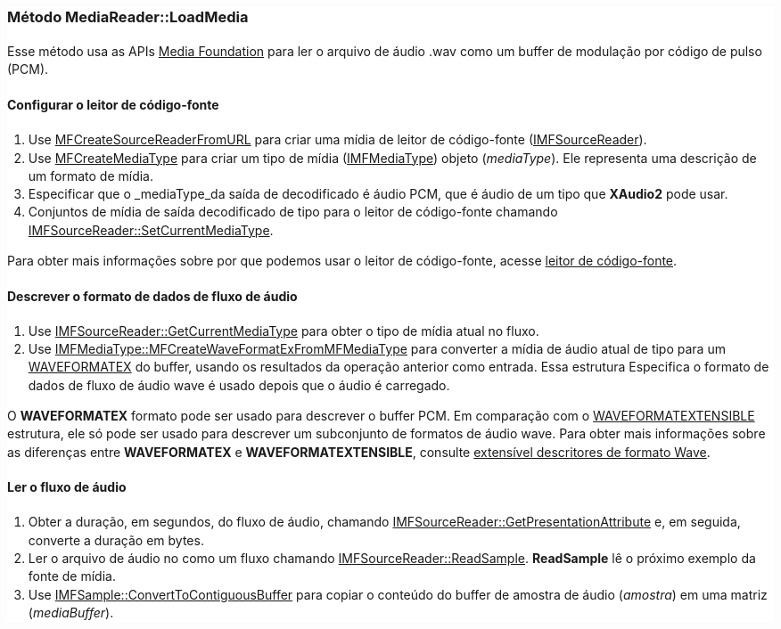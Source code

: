 ### <a name="mediareaderloadmedia-method"></a>Método MediaReader::LoadMedia

Esse método usa as APIs [Media Foundation](https://docs.microsoft.com/windows/desktop/medfound/microsoft-media-foundation-sdk) para ler o arquivo de áudio .wav como um buffer de modulação por código de pulso (PCM).

#### <a name="set-up-the-source-reader"></a>Configurar o leitor de código-fonte

1. Use [MFCreateSourceReaderFromURL](https://docs.microsoft.com/windows/desktop/api/mfreadwrite/nf-mfreadwrite-mfcreatesourcereaderfromurl) para criar uma mídia de leitor de código-fonte ([IMFSourceReader](https://docs.microsoft.com/windows/desktop/api/mfreadwrite/nn-mfreadwrite-imfsourcereader)).
2. Use [MFCreateMediaType](https://docs.microsoft.com/windows/desktop/api/mfapi/nf-mfapi-mfcreatemediatype) para criar um tipo de mídia ([IMFMediaType](https://docs.microsoft.com/windows/desktop/api/mfobjects/nn-mfobjects-imfmediatype)) objeto (_mediaType_). Ele representa uma descrição de um formato de mídia. 
3. Especificar que o _mediaType_da saída de decodificado é áudio PCM, que é áudio de um tipo que __XAudio2__ pode usar.
4. Conjuntos de mídia de saída decodificado de tipo para o leitor de código-fonte chamando [IMFSourceReader::SetCurrentMediaType](https://docs.microsoft.com/windows/desktop/api/mfreadwrite/nf-mfreadwrite-imfsourcereader-setcurrentmediatype).

Para obter mais informações sobre por que podemos usar o leitor de código-fonte, acesse [leitor de código-fonte](https://docs.microsoft.com/windows/desktop/medfound/source-reader).

#### <a name="describe-the-data-format-of-the-audio-stream"></a>Descrever o formato de dados de fluxo de áudio

1. Use [IMFSourceReader::GetCurrentMediaType](https://docs.microsoft.com/windows/desktop/api/mfreadwrite/nf-mfreadwrite-imfsourcereader-getcurrentmediatype) para obter o tipo de mídia atual no fluxo.
2. Use [IMFMediaType::MFCreateWaveFormatExFromMFMediaType](https://docs.microsoft.com/windows/desktop/api/mfapi/nf-mfapi-mfcreatewaveformatexfrommfmediatype) para converter a mídia de áudio atual de tipo para um [WAVEFORMATEX](https://docs.microsoft.com/windows/desktop/api/mmreg/ns-mmreg-twaveformatex) do buffer, usando os resultados da operação anterior como entrada. Essa estrutura Especifica o formato de dados de fluxo de áudio wave é usado depois que o áudio é carregado. 

O __WAVEFORMATEX__ formato pode ser usado para descrever o buffer PCM. Em comparação com o [WAVEFORMATEXTENSIBLE](https://docs.microsoft.com/windows-hardware/drivers/ddi/content/ksmedia/ns-ksmedia-waveformatextensible) estrutura, ele só pode ser usado para descrever um subconjunto de formatos de áudio wave. Para obter mais informações sobre as diferenças entre __WAVEFORMATEX__ e __WAVEFORMATEXTENSIBLE__, consulte [extensível descritores de formato Wave](https://docs.microsoft.com/windows-hardware/drivers/audio/extensible-wave-format-descriptors).

#### <a name="read-the-audio-stream"></a>Ler o fluxo de áudio

1.  Obter a duração, em segundos, do fluxo de áudio, chamando [IMFSourceReader::GetPresentationAttribute](https://docs.microsoft.com/windows/desktop/api/mfreadwrite/nf-mfreadwrite-imfsourcereader-getpresentationattribute) e, em seguida, converte a duração em bytes.
2.  Ler o arquivo de áudio no como um fluxo chamando [IMFSourceReader::ReadSample](https://docs.microsoft.com/windows/desktop/api/mfreadwrite/nf-mfreadwrite-imfsourcereader-readsample). __ReadSample__ lê o próximo exemplo da fonte de mídia.
3.  Use [IMFSample::ConvertToContiguousBuffer](https://docs.microsoft.com/windows/desktop/api/mfobjects/nf-mfobjects-imfsample-converttocontiguousbuffer) para copiar o conteúdo do buffer de amostra de áudio (_amostra_) em uma matriz (_mediaBuffer_).
